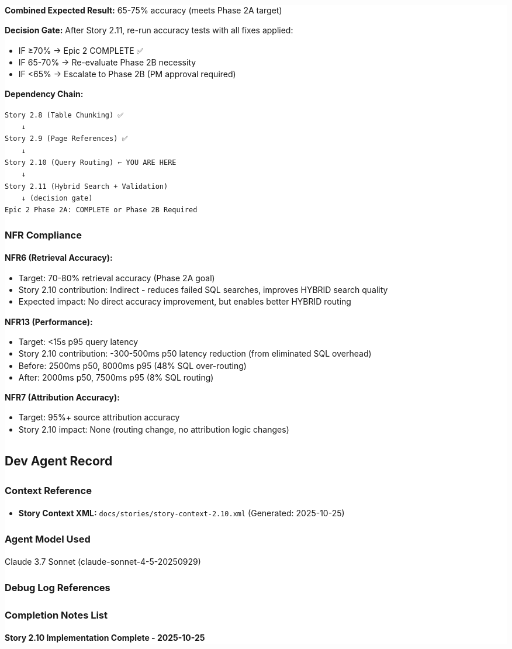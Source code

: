 **Combined Expected Result:** 65-75% accuracy (meets Phase 2A target)

**Decision Gate:**
After Story 2.11, re-run accuracy tests with all fixes applied:
- IF ≥70% → Epic 2 COMPLETE ✅
- IF 65-70% → Re-evaluate Phase 2B necessity
- IF <65% → Escalate to Phase 2B (PM approval required)

**Dependency Chain:**

```
Story 2.8 (Table Chunking) ✅
    ↓
Story 2.9 (Page References) ✅
    ↓
Story 2.10 (Query Routing) ← YOU ARE HERE
    ↓
Story 2.11 (Hybrid Search + Validation)
    ↓ (decision gate)
Epic 2 Phase 2A: COMPLETE or Phase 2B Required
```

### NFR Compliance

**NFR6 (Retrieval Accuracy):**
- Target: 70-80% retrieval accuracy (Phase 2A goal)
- Story 2.10 contribution: Indirect - reduces failed SQL searches, improves HYBRID search quality
- Expected impact: No direct accuracy improvement, but enables better HYBRID routing

**NFR13 (Performance):**
- Target: <15s p95 query latency
- Story 2.10 contribution: -300-500ms p50 latency reduction (from eliminated SQL overhead)
- Before: 2500ms p50, 8000ms p95 (48% SQL over-routing)
- After: 2000ms p50, 7500ms p95 (8% SQL routing)

**NFR7 (Attribution Accuracy):**
- Target: 95%+ source attribution accuracy
- Story 2.10 impact: None (routing change, no attribution logic changes)

## Dev Agent Record

### Context Reference

- **Story Context XML:** `docs/stories/story-context-2.10.xml` (Generated: 2025-10-25)

### Agent Model Used

Claude 3.7 Sonnet (claude-sonnet-4-5-20250929)

### Debug Log References

### Completion Notes List

**Story 2.10 Implementation Complete - 2025-10-25**
